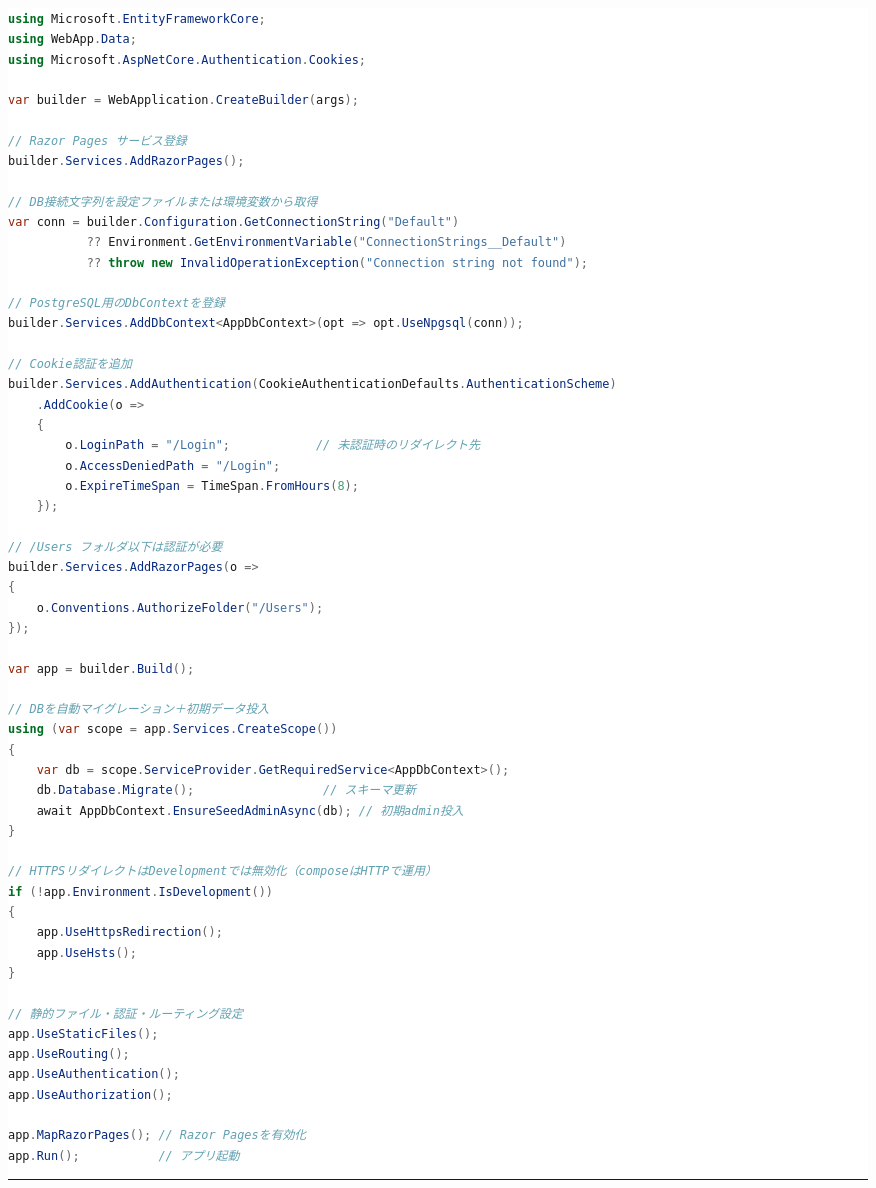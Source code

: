 ```csharp
using Microsoft.EntityFrameworkCore;
using WebApp.Data;
using Microsoft.AspNetCore.Authentication.Cookies;

var builder = WebApplication.CreateBuilder(args);

// Razor Pages サービス登録
builder.Services.AddRazorPages();

// DB接続文字列を設定ファイルまたは環境変数から取得
var conn = builder.Configuration.GetConnectionString("Default")
           ?? Environment.GetEnvironmentVariable("ConnectionStrings__Default")
           ?? throw new InvalidOperationException("Connection string not found");

// PostgreSQL用のDbContextを登録
builder.Services.AddDbContext<AppDbContext>(opt => opt.UseNpgsql(conn));

// Cookie認証を追加
builder.Services.AddAuthentication(CookieAuthenticationDefaults.AuthenticationScheme)
    .AddCookie(o =>
    {
        o.LoginPath = "/Login";            // 未認証時のリダイレクト先
        o.AccessDeniedPath = "/Login";
        o.ExpireTimeSpan = TimeSpan.FromHours(8);
    });

// /Users フォルダ以下は認証が必要
builder.Services.AddRazorPages(o =>
{
    o.Conventions.AuthorizeFolder("/Users");
});

var app = builder.Build();

// DBを自動マイグレーション＋初期データ投入
using (var scope = app.Services.CreateScope())
{
    var db = scope.ServiceProvider.GetRequiredService<AppDbContext>();
    db.Database.Migrate();                  // スキーマ更新
    await AppDbContext.EnsureSeedAdminAsync(db); // 初期admin投入
}

// HTTPSリダイレクトはDevelopmentでは無効化（composeはHTTPで運用）
if (!app.Environment.IsDevelopment())
{
    app.UseHttpsRedirection();
    app.UseHsts();
}

// 静的ファイル・認証・ルーティング設定
app.UseStaticFiles();
app.UseRouting();
app.UseAuthentication();
app.UseAuthorization();

app.MapRazorPages(); // Razor Pagesを有効化
app.Run();           // アプリ起動
```

---